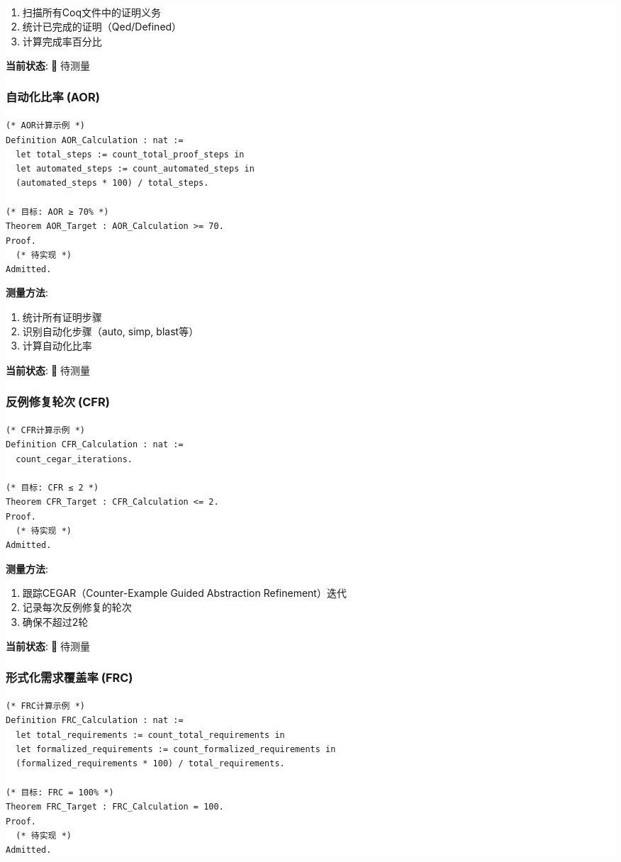 1. 扫描所有Coq文件中的证明义务
2. 统计已完成的证明（Qed/Defined）
3. 计算完成率百分比

**当前状态**: 🔄 待测量

### 自动化比率 (AOR)

```coq
(* AOR计算示例 *)
Definition AOR_Calculation : nat :=
  let total_steps := count_total_proof_steps in
  let automated_steps := count_automated_steps in
  (automated_steps * 100) / total_steps.

(* 目标: AOR ≥ 70% *)
Theorem AOR_Target : AOR_Calculation >= 70.
Proof.
  (* 待实现 *)
Admitted.
```

**测量方法**:

1. 统计所有证明步骤
2. 识别自动化步骤（auto, simp, blast等）
3. 计算自动化比率

**当前状态**: 🔄 待测量

### 反例修复轮次 (CFR)

```coq
(* CFR计算示例 *)
Definition CFR_Calculation : nat :=
  count_cegar_iterations.

(* 目标: CFR ≤ 2 *)
Theorem CFR_Target : CFR_Calculation <= 2.
Proof.
  (* 待实现 *)
Admitted.
```

**测量方法**:

1. 跟踪CEGAR（Counter-Example Guided Abstraction Refinement）迭代
2. 记录每次反例修复的轮次
3. 确保不超过2轮

**当前状态**: 🔄 待测量

### 形式化需求覆盖率 (FRC)

```coq
(* FRC计算示例 *)
Definition FRC_Calculation : nat :=
  let total_requirements := count_total_requirements in
  let formalized_requirements := count_formalized_requirements in
  (formalized_requirements * 100) / total_requirements.

(* 目标: FRC = 100% *)
Theorem FRC_Target : FRC_Calculation = 100.
Proof.
  (* 待实现 *)
Admitted.
```
